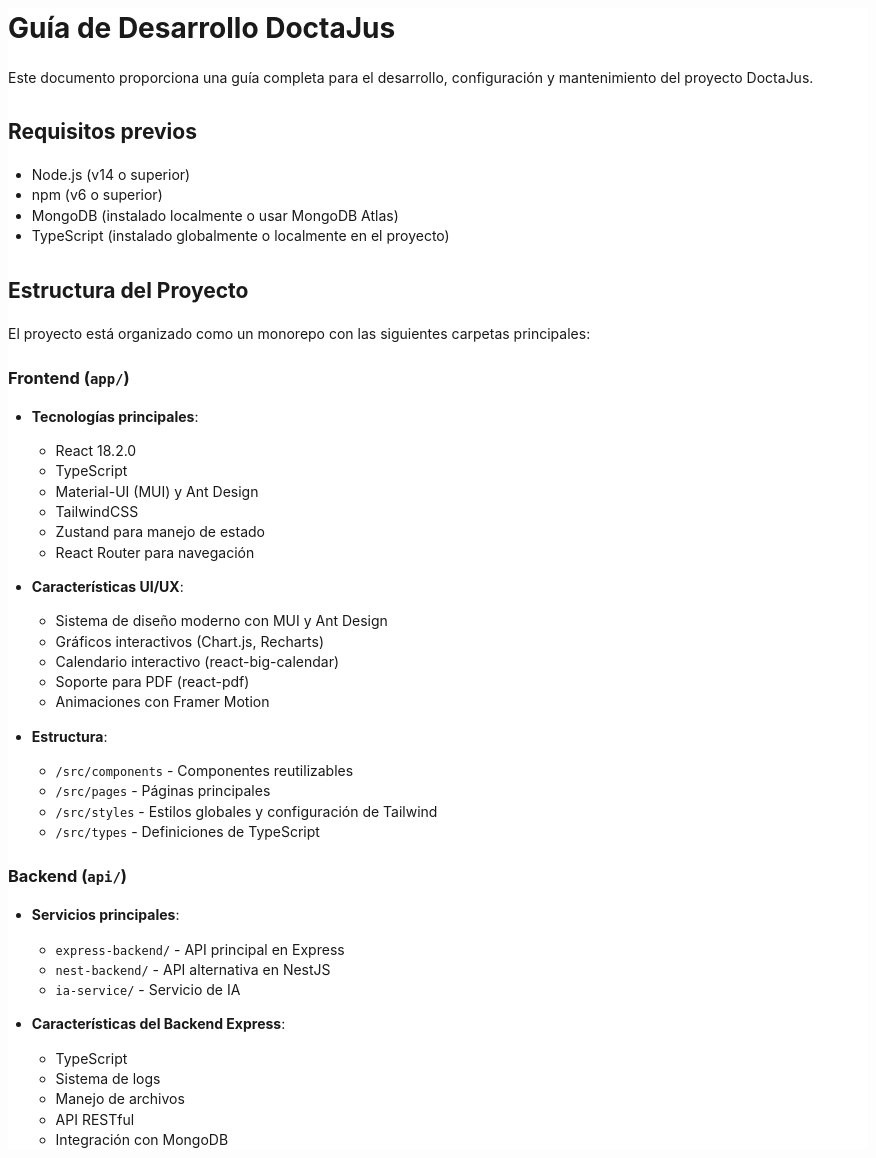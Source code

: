 # Guía de Desarrollo DoctaJus

Este documento proporciona una guía completa para el desarrollo, configuración y mantenimiento del proyecto DoctaJus.

## Requisitos previos

- Node.js (v14 o superior)
- npm (v6 o superior)
- MongoDB (instalado localmente o usar MongoDB Atlas)
- TypeScript (instalado globalmente o localmente en el proyecto)

## Estructura del Proyecto

El proyecto está organizado como un monorepo con las siguientes carpetas principales:

### Frontend (`app/`)

- **Tecnologías principales**:

  - React 18.2.0
  - TypeScript
  - Material-UI (MUI) y Ant Design
  - TailwindCSS
  - Zustand para manejo de estado
  - React Router para navegación

- **Características UI/UX**:

  - Sistema de diseño moderno con MUI y Ant Design
  - Gráficos interactivos (Chart.js, Recharts)
  - Calendario interactivo (react-big-calendar)
  - Soporte para PDF (react-pdf)
  - Animaciones con Framer Motion

- **Estructura**:
  - `/src/components` - Componentes reutilizables
  - `/src/pages` - Páginas principales
  - `/src/styles` - Estilos globales y configuración de Tailwind
  - `/src/types` - Definiciones de TypeScript

### Backend (`api/`)

- **Servicios principales**:

  - `express-backend/` - API principal en Express
  - `nest-backend/` - API alternativa en NestJS
  - `ia-service/` - Servicio de IA

- **Características del Backend Express**:
  - TypeScript
  - Sistema de logs
  - Manejo de archivos
  - API RESTful
  - Integración con MongoDB
